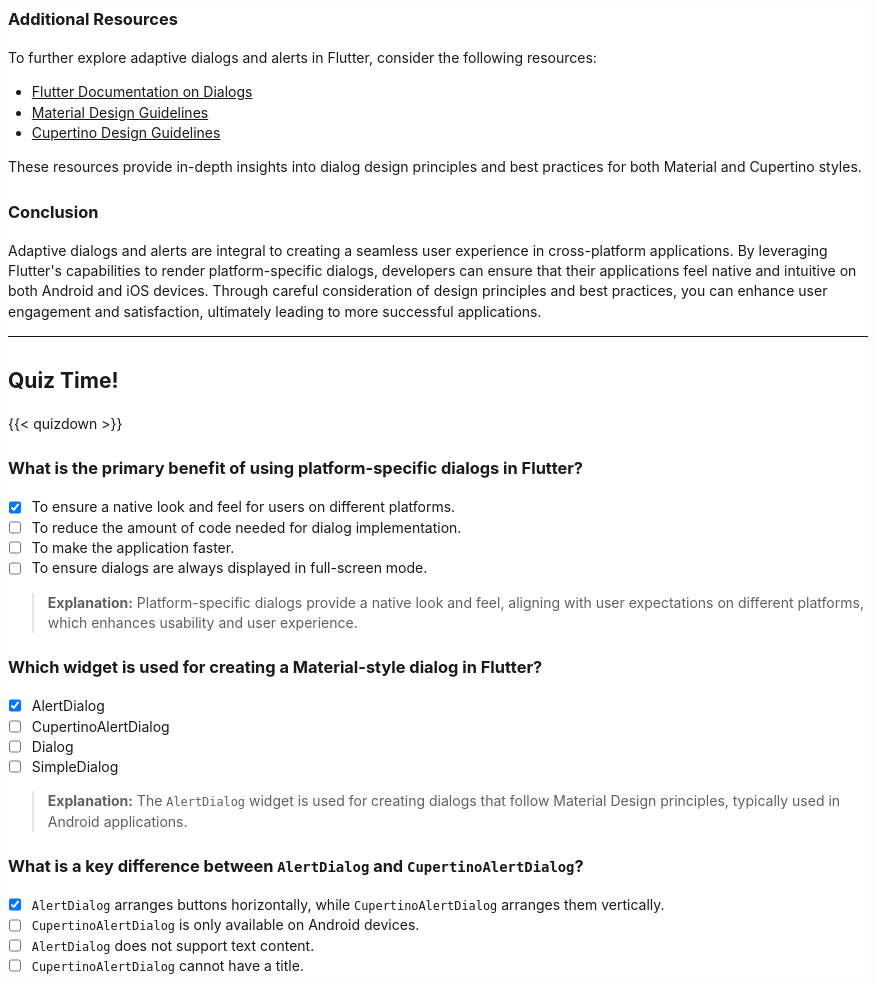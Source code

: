 ### Additional Resources

To further explore adaptive dialogs and alerts in Flutter, consider the following resources:

- [Flutter Documentation on Dialogs](https://flutter.dev/docs/development/ui/widgets/dialogs)
- [Material Design Guidelines](https://material.io/design/components/dialogs.html)
- [Cupertino Design Guidelines](https://developer.apple.com/design/human-interface-guidelines/ios/views/alerts/)

These resources provide in-depth insights into dialog design principles and best practices for both Material and Cupertino styles.

### Conclusion

Adaptive dialogs and alerts are integral to creating a seamless user experience in cross-platform applications. By leveraging Flutter's capabilities to render platform-specific dialogs, developers can ensure that their applications feel native and intuitive on both Android and iOS devices. Through careful consideration of design principles and best practices, you can enhance user engagement and satisfaction, ultimately leading to more successful applications.

---

## Quiz Time!

{{< quizdown >}}

### What is the primary benefit of using platform-specific dialogs in Flutter?

- [x] To ensure a native look and feel for users on different platforms.
- [ ] To reduce the amount of code needed for dialog implementation.
- [ ] To make the application faster.
- [ ] To ensure dialogs are always displayed in full-screen mode.

> **Explanation:** Platform-specific dialogs provide a native look and feel, aligning with user expectations on different platforms, which enhances usability and user experience.

### Which widget is used for creating a Material-style dialog in Flutter?

- [x] AlertDialog
- [ ] CupertinoAlertDialog
- [ ] Dialog
- [ ] SimpleDialog

> **Explanation:** The `AlertDialog` widget is used for creating dialogs that follow Material Design principles, typically used in Android applications.

### What is a key difference between `AlertDialog` and `CupertinoAlertDialog`?

- [x] `AlertDialog` arranges buttons horizontally, while `CupertinoAlertDialog` arranges them vertically.
- [ ] `CupertinoAlertDialog` is only available on Android devices.
- [ ] `AlertDialog` does not support text content.
- [ ] `CupertinoAlertDialog` cannot have a title.
